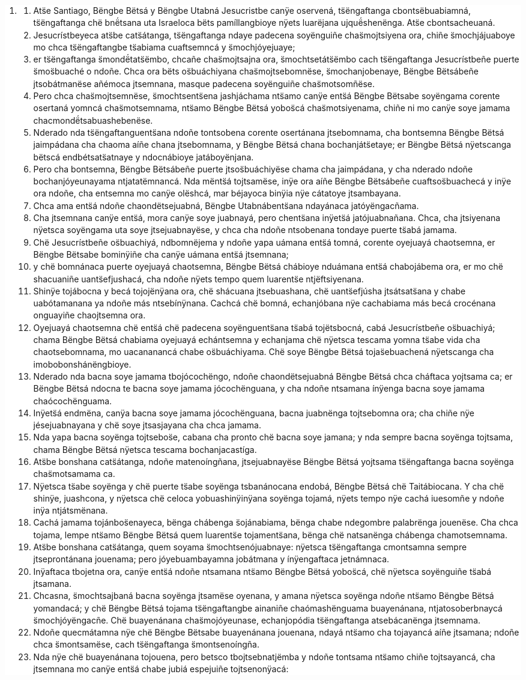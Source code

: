 <ol>
  <li>
    <ol>
      <li>Ats̈e Santiago, Bëngbe Bëtsá y Bëngbe Utabná Jesucristbe canÿe oservená, ts̈ëngaftanga cbontsëbuabiamná, ts̈ëngaftanga chë bnë́tsana uta Israeloca bëts pamíllangbioye nÿets luarëjana ujquë́shenënga. Ats̈e cbontsacheuaná.</li>
      <li>Jesucrístbeyeca ats̈be cats̈átanga, ts̈ëngaftanga ndaye padecena soyënguiñe chas̈mojtsiyena ora, chiñe s̈mochjájuaboye mo chca ts̈ëngaftangbe ts̈abiama cuaftsemncá y s̈mochjóyejuaye;</li>
      <li>er ts̈ëngaftanga s̈mondë́tats̈ëmbo, chcañe chas̈mojtsajna ora, s̈mochtsetáts̈ëmbo cach ts̈ëngaftanga Jesucrístbeñe puerte s̈mos̈buaché o ndoñe. Chca ora bëts os̈buáchiyana chas̈mojtsebomnëse, s̈mochanjobenaye, Bëngbe Bëtsábeñe jtsobátmanëse añémoca jtsemnana, masque padecena soyënguiñe chas̈motsomñëse.</li>
      <li>Pero chca chas̈mojtsemnëse, s̈mochtsents̈ena jashjáchama nts̈amo canÿe ents̈á Bëngbe Bëtsabe soyëngama corente osertaná yomncá chas̈motsemnama, nts̈amo Bëngbe Bëtsá yobos̈cá chas̈motsiyenama, chiñe ni mo canÿe soye jamama chacmondë́tsabuashebenëse.</li>
      <li>Nderado nda ts̈ëngaftanguents̈ana ndoñe tontsobena corente osertánana jtsebomnama, cha bontsemna Bëngbe Bëtsá jaimpádana cha chaoma aíñe chana jtsebomnama, y Bëngbe Bëtsá chana bochanjáts̈etaye; er Bëngbe Bëtsá nÿetscanga bëtscá endbétsats̈atnaye y ndocnábioye jatáboyënjana.</li>
      <li>Pero cha bontsemna, Bëngbe Bëtsábeñe puerte jtsos̈buáchiyëse chama cha jaimpádana, y cha nderado ndoñe bochanjóyeunayama ntjatatëmnancá. Nda mënts̈á tojtsamëse, inÿe ora aíñe Bëngbe Bëtsábeñe cuaftsos̈buachecá y inÿe ora ndoñe, cha entsemna mo canÿe olëshcá, mar béjayoca binÿia nÿe cátatoye jtsambayana.</li>
      <li>Chca ama ents̈á ndoñe chaondëtsejuabná, Bëngbe Utabnábents̈ana ndayánaca jatóyëngacñama.</li>
      <li>Cha jtsemnana canÿe ents̈á, mora canÿe soye juabnayá, pero chents̈ana inÿets̈á jatójuabnañana. Chca, cha jtsiyenana nÿetsca soyëngama uta soye jtsejuabnayëse, y chca cha ndoñe ntsobenana tondaye puerte ts̈abá jamama.</li>
      <li>Chë Jesucrístbeñe os̈buachiyá, ndbomnëjema y ndoñe yapa uámana ents̈á tomná, corente oyejuayá chaotsemna, er Bëngbe Bëtsabe bominÿiñe cha canÿe uámana ents̈á jtsemnana;</li>
      <li>y chë bomnánaca puerte oyejuayá chaotsemna, Bëngbe Bëtsá chábioye nduámana ents̈á chabojábema ora, er mo chë shacuaniñe uants̈efjushacá, cha ndoñe nÿets tempo quem luarents̈e ntjëftsiyenana.</li>
      <li>Shinÿe tojábocna y becá tojojënÿana ora, chë shácuana jtsebuashana, chë uants̈efjúsha jtsátsats̈ana y chabe uabótamanana ya ndoñe más ntsebínÿnana. Cachcá chë bomná, echanjóbana nÿe cachabiama más becá crocénana onguayiñe chaojtsemna ora.</li>
      <li>Oyejuayá chaotsemna chë ents̈á chë padecena soyënguents̈ana ts̈abá tojëtsbocná, cabá Jesucrístbeñe os̈buachiyá; chama Bëngbe Bëtsá chabiama oyejuayá echántsemna y echanjama chë nÿetsca tescama yomna ts̈abe vida cha chaotsebomnama, mo uacananancá chabe os̈buáchiyama. Chë soye Bëngbe Bëtsá tojas̈ebuachená nÿetscanga cha imobobonshánëngbioye.</li>
      <li>Nderado nda bacna soye jamama tbojócochëngo, ndoñe chaondëtsejuabná Bëngbe Bëtsá chca cháftaca yojtsama ca; er Bëngbe Bëtsá ndocna te bacna soye jamama jócochënguana, y cha ndoñe ntsamana ínÿenga bacna soye jamama chaócochënguama.</li>
      <li>Inÿets̈á endmëna, canÿa bacna soye jamama jócochënguana, bacna juabnënga tojtsebomna ora; cha chiñe nÿe jésejuabnayana y chë soye jtsasjayana cha chca jamama.</li>
      <li>Nda yapa bacna soyënga tojtsebos̈e, cabana cha pronto chë bacna soye jamana; y nda sempre bacna soyënga tojtsama, chama Bëngbe Bëtsá nÿetsca tescama bochanjacastíga.</li>
      <li>Ats̈be bonshana cats̈átanga, ndoñe matenoíngñana, jtsejuabnayëse Bëngbe Bëtsá yojtsama ts̈ëngaftanga bacna soyënga chas̈motsamama ca.</li>
      <li>Nÿetsca ts̈abe soyënga y chë puerte ts̈abe soyënga tsbanánocana endobá, Bëngbe Bëtsá chë Taitábiocana. Y cha chë shinÿe, juashcona, y nÿetsca chë celoca yobuashinÿinÿana soyënga tojamá, nÿets tempo nÿe cachá iuesomñe y ndoñe inÿa ntjátsmënana.</li>
      <li>Cachá jamama tojánbos̈enayeca, bënga chábenga s̈ojánabiama, bënga chabe ndegombre palabrënga jouenëse. Cha chca tojama, lempe nts̈amo Bëngbe Bëtsá quem luarents̈e tojaments̈ana, bënga chë natsanënga chábenga chamotsemnama.</li>
      <li>Ats̈be bonshana cats̈átanga, quem soyama s̈mochtsenójuabnaye: nÿetsca ts̈ëngaftanga cmontsamna sempre jtseprontánana jouenama; pero jóyebuambayamna jobátmana y ínÿengaftaca jetnámnaca.</li>
      <li>Inÿaftaca tbojetna ora, canÿe ents̈á ndoñe ntsamana nts̈amo Bëngbe Bëtsá yobos̈cá, chë nÿetsca soyënguiñe ts̈abá jtsamana.</li>
      <li>Chcasna, s̈mochtsajbaná bacna soyënga jtsamëse oyenana, y amana nÿetsca soyënga ndoñe nts̈amo Bëngbe Bëtsá yomandacá; y chë Bëngbe Bëtsá tojama ts̈ëngaftangbe ainaniñe chaómashënguama buayenánana, ntjatosoberbnaycá s̈mochjóyëngacñe. Chë buayenánana chas̈mojóyeunase, echanjopódia ts̈ëngaftanga atsebácanënga jtsemnama.</li>
      <li>Ndoñe quecmátamna nÿe chë Bëngbe Bëtsabe buayenánana jouenana, ndayá nts̈amo cha tojayancá aíñe jtsamana; ndoñe chca s̈montsamëse, cach ts̈ëngaftanga s̈montsenoíngña.</li>
      <li>Nda nÿe chë buayenánana tojouena, pero betsco tbojtsebnatjëmba y ndoñe tontsama nts̈amo chiñe tojtsayancá, cha jtsemnana mo canÿe ents̈á chabe jubiá espejuiñe tojtsenonÿacá:</li>